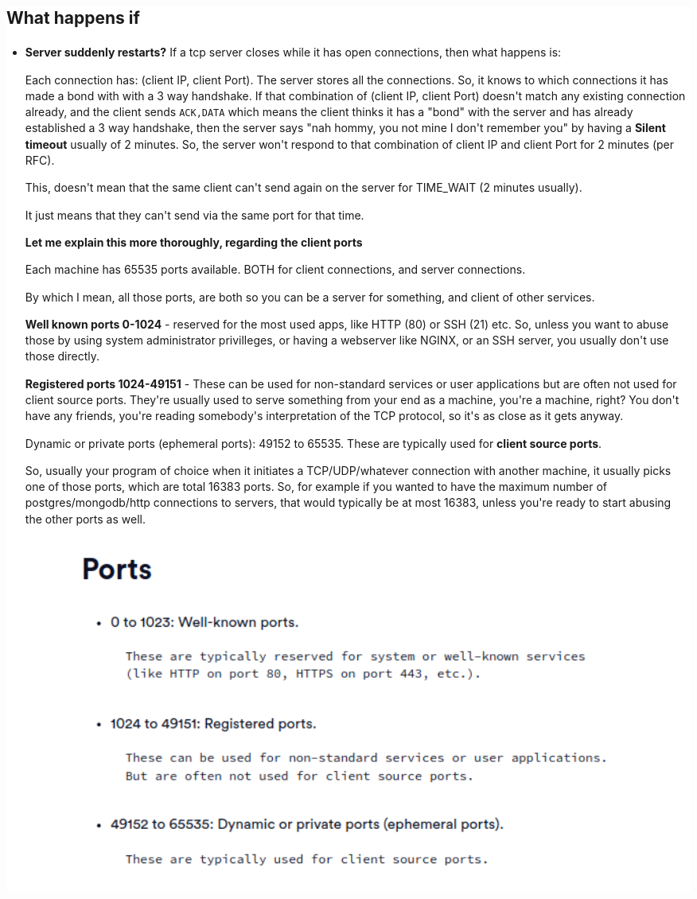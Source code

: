 ## What happens if

- **Server suddenly restarts?**
    If a tcp server closes while it has open connections, then what happens is:

    Each connection has: (client IP, client Port).
    The server stores all the connections. So, it knows to which connections it has made a bond with with a 3 way handshake.
    If that combination of (client IP, client Port) doesn't match any existing connection already, and the client sends `ACK,DATA` which means the client thinks it has a "bond" with the server and has already established a 3 way handshake, then the server says "nah hommy, you not mine I don't remember you" by having a **Silent timeout** usually of 2 minutes. So, the server won't respond to that combination of client IP and client Port for 2 minutes (per RFC).

    This, doesn't mean that the same client can't send again on the server for TIME_WAIT (2 minutes usually).

    It just means that they can't send via the same port for that time.

    **Let me explain this more thoroughly, regarding the client ports**

    Each machine has 65535 ports available. BOTH for client connections, and server connections.

    By which I mean, all those ports, are both so you can be a server for something, and client of other services.

    **Well known ports 0-1024** - reserved for the most used apps, like HTTP (80) or SSH (21) etc.
    So, unless you want to abuse those by using system administrator privilleges, or having a webserver like NGINX, or an SSH server, you usually don't use those directly.
    
    **Registered ports 1024-49151** - These can be used for non-standard services or user applications but are often not used for client source ports. They're usually used to serve something from your end as a machine, you're a machine, right? You don't have any friends, you're reading somebody's interpretation of the TCP protocol, so it's as close as it gets anyway.
    
    Dynamic or private ports (ephemeral ports): 49152 to 65535. These are typically used for **client source ports**.

    So, usually your program of choice when it initiates a TCP/UDP/whatever connection with another machine, it usually picks one of those ports, which are total 16383 ports. So, for example if you wanted to have the maximum number of postgres/mongodb/http connections to servers, that would typically be at most 16383, unless you're ready to start abusing the other ports as well.

<p align="center">
    <img src="./docs/assets/ports.png" alt="System ports and their usage" title="System ports and their usage" width="700px" />
</p>
